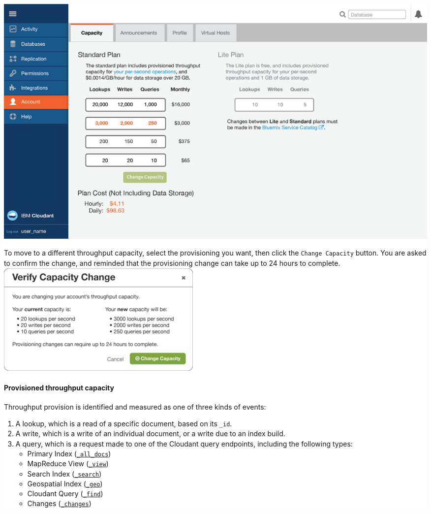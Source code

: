 ![Account Dashboard](../images/cloudant_capacity.png)

To move to a different throughput capacity,
select the provisioning you want,
then click the `Change Capacity` button.
You are asked to confirm the change,
and reminded that the provisioning change can take up to 24 hours to complete.<br/>
![Account Dashboard](../images/cloudant_capacity_change.png)

<div id="throughput"></div>

#### Provisioned throughput capacity

Throughput provision is identified and measured as one of three kinds of events:

1.	A lookup, which is a read of a specific document, based on its `_id`.
2.	A write, which is a write of an individual document, or a write due to an index build.
3.	A query, which is a request made to one of the Cloudant query endpoints, including the following types:
	-	Primary Index ([`_all_docs`](../api/database.html#get-documents))
	-	MapReduce View ([`_view`](../api/creating_views.html#using-views))
	-	Search Index ([`_search`](../api/search.html#queries))
	-	Geospatial Index ([`_geo`](../api/cloudant-geo.html#querying-a-cloudant-geo-index))
	-	Cloudant Query ([`_find`](../api/cloudant_query.html#finding-documents-using-an-index))
	-	Changes ([`_changes`](../api/database.html#get-changes))
